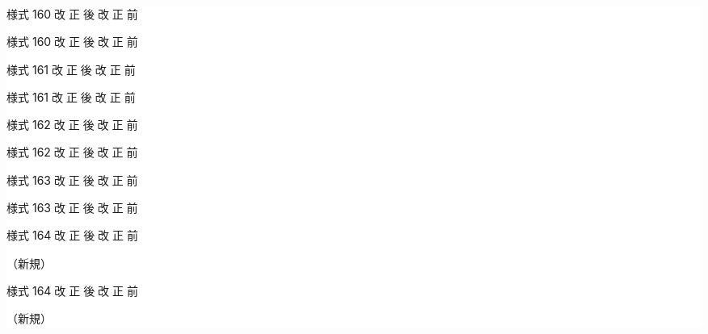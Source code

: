 


様式 160
改 正 後 改 正 前





様式 160
改 正 後 改 正 前






様式 161
改 正 後 改 正 前





様式 161
改 正 後 改 正 前





様式 162
改 正 後 改 正 前





様式 162
改 正 後 改 正 前





様式 163
改 正 後 改 正 前





様式 163
改 正 後 改 正 前





様式 164
改 正 後 改 正 前

（新規）



様式 164
改 正 後 改 正 前

（新規）


